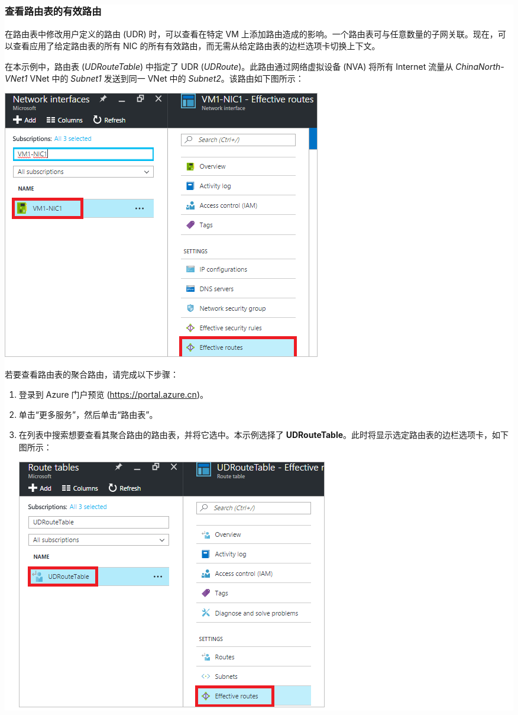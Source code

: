 ### 查看路由表的有效路由

在路由表中修改用户定义的路由 (UDR) 时，可以查看在特定 VM 上添加路由造成的影响。一个路由表可与任意数量的子网关联。现在，可以查看应用了给定路由表的所有 NIC 的所有有效路由，而无需从给定路由表的边栏选项卡切换上下文。

在本示例中，路由表 (*UDRouteTable*) 中指定了 UDR (*UDRoute*)。此路由通过网络虚拟设备 (NVA) 将所有 Internet 流量从 *ChinaNorth-VNet1* VNet 中的 *Subnet1* 发送到同一 VNet 中的 *Subnet2*。该路由如下图所示：

![](./media/virtual-network-routes-troubleshoot-portal/image8.png)  

若要查看路由表的聚合路由，请完成以下步骤：

1. 登录到 Azure 门户预览 (https://portal.azure.cn)。
2. 单击“更多服务”，然后单击“路由表”。
3. 在列表中搜索想要查看其聚合路由的路由表，并将它选中。本示例选择了 **UDRouteTable**。此时将显示选定路由表的边栏选项卡，如下图所示：

    ![](./media/virtual-network-routes-troubleshoot-portal/image9.png)  
